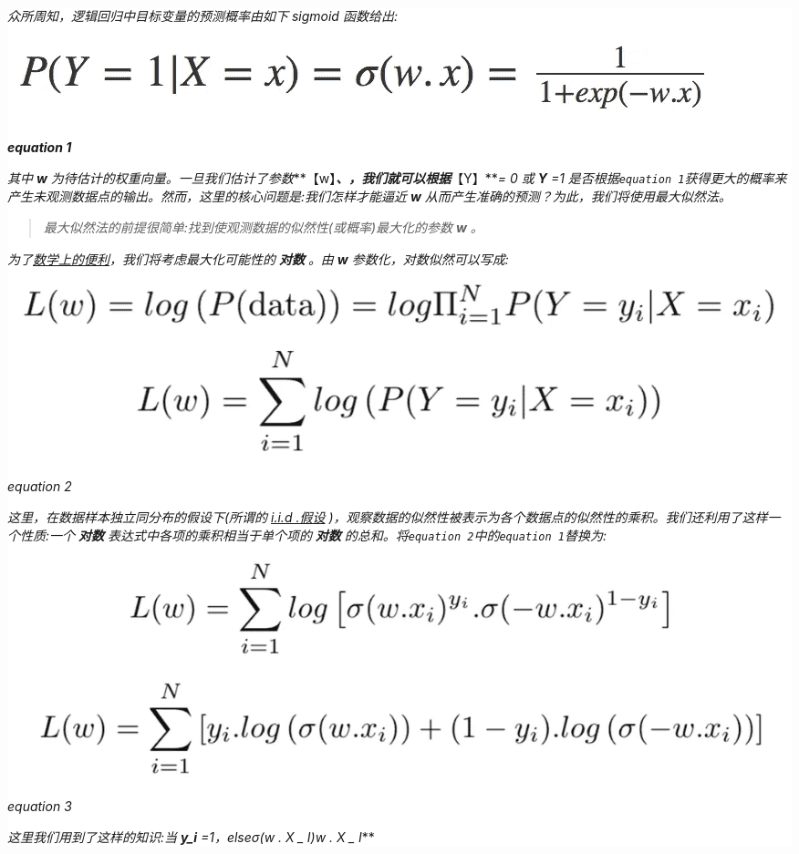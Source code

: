 *众所周知，逻辑回归中目标变量的预测概率由如下 sigmoid 函数给出:*

*![](img/838d2a36159790cfecd567f09ba72860.png)*

***equation 1***

*其中 ***w*** 为待估计的权重向量。一旦我们估计了参数***【w】***、，我们就可以根据***【Y】***= 0 或 ***Y*** =1 是否根据`equation 1`获得更大的概率来产生未观测数据点的输出。然而，这里的核心问题是:我们怎样才能逼近 ***w*** 从而产生准确的预测？为此，我们将使用最大似然法。*

> *最大似然法的前提很简单:找到使观测数据的似然性(或概率)最大化的参数 **w** 。*

*为了[数学上的便利](https://math.stackexchange.com/questions/892832/why-we-consider-log-likelihood-instead-of-likelihood-in-gaussian-distribution)，我们将考虑最大化可能性的 ***对数*** 。由 ***w*** 参数化，对数似然可以写成:*

*![](img/963164900184567ae5b127d78fa84689.png)*

*equation 2*

*这里，在数据样本独立同分布的假设下(所谓的 [*i.i.d .假设*](https://en.wikipedia.org/wiki/Independent_and_identically_distributed_random_variables) )，观察数据的似然性被表示为各个数据点的似然性的乘积。我们还利用了这样一个性质:一个 ***对数*** 表达式中各项的乘积相当于单个项的 ***对数*** 的总和。将`equation 2`中的`equation 1`替换为:*

*![](img/60dec80b5a42a4e2de960f0c02283e16.png)*

*equation 3*

*这里我们用到了这样的知识:当 ***y_i*** =1，else***σ*(*w . X _ I*)w . X _ I***
